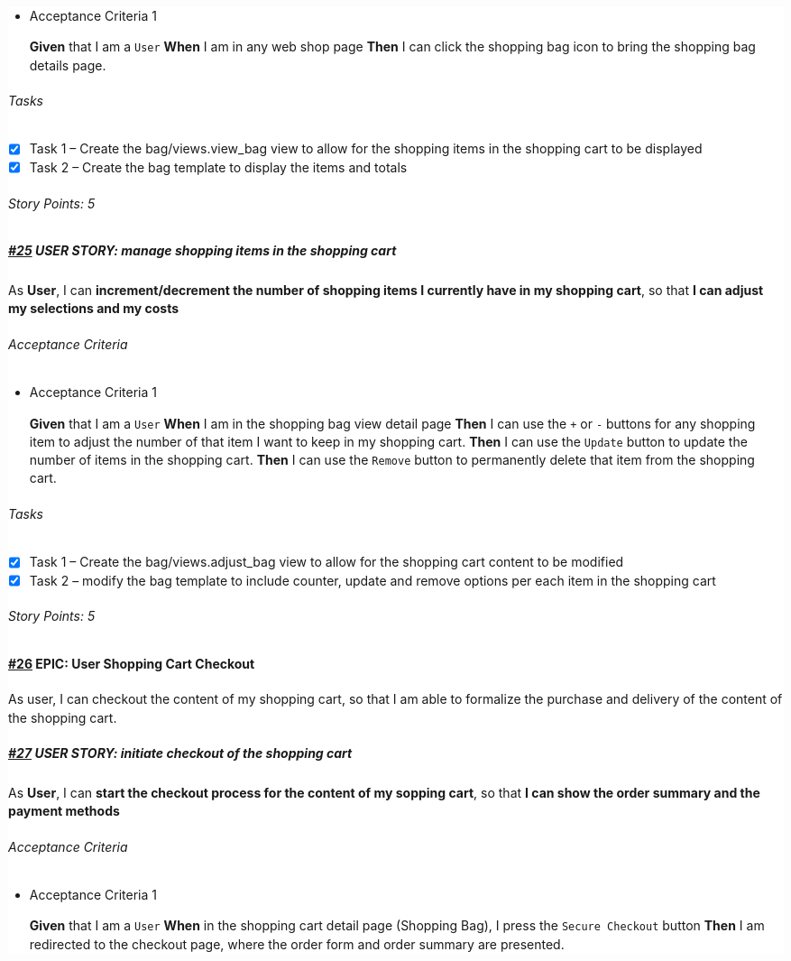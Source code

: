 - Acceptance Criteria 1

  **Given** that I am a `User`
  **When** I am in any web shop page
  **Then** I can click the shopping bag icon to bring the shopping bag details page.

###### Tasks

- [X] Task 1 – Create the bag/views.view_bag view to allow for the shopping items in the shopping cart to be displayed
- [X] Task 2 – Create the bag template to display the items and totals

###### Story Points: 5

##### [#25](https://github.com/Juanma1313/diyshop/issues/25) USER STORY: manage shopping items in the shopping cart

As **User**, I can **increment/decrement the number of shopping items I currently have in my shopping cart**, so that **I can adjust my selections and my costs**

###### Acceptance Criteria

- Acceptance Criteria 1

  **Given** that I am a `User`
  **When** I am in the shopping bag view detail page
  **Then** I can use the `+` or `-` buttons for any shopping item to adjust the number of that item I want to keep in my shopping cart.
  **Then** I can use the `Update` button to update the number of items in the shopping cart.
  **Then** I can use the `Remove` button to permanently delete that item from the shopping cart.

###### Tasks

- [X] Task 1 – Create the bag/views.adjust_bag view to allow for the shopping cart content to be modified
- [X] Task 2 – modify the bag template to include counter, update and remove options per each item in the shopping cart

###### Story Points: 5

#### [#26](https://github.com/Juanma1313/diyshop/issues/26) EPIC: User Shopping Cart Checkout

As user, I can checkout the content of my shopping cart, so that I am able to formalize the purchase and delivery of the content of the shopping cart.

##### [#27](https://github.com/Juanma1313/diyshop/issues/27) USER STORY: initiate checkout of the shopping cart

As **User**, I can **start the checkout process for the content of my sopping cart**, so that **I can show the order summary and the payment methods**

###### Acceptance Criteria

- Acceptance Criteria 1

  **Given** that I am a `User`
  **When** in the shopping cart detail page (Shopping Bag), I press the `Secure Checkout` button
  **Then** I am redirected to the checkout page, where the order form and order summary are presented.

